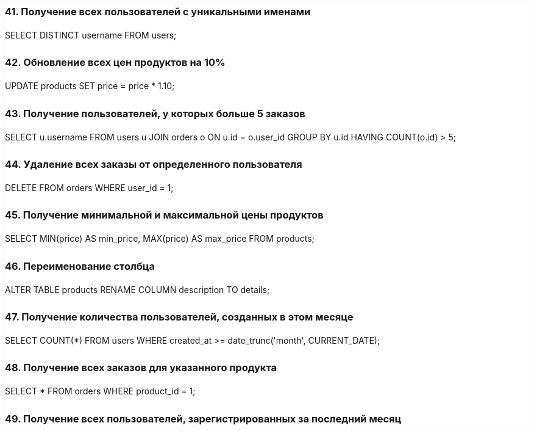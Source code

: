 
### 41. Получение всех пользователей с уникальными именами


SELECT DISTINCT username FROM users;


### 42. Обновление всех цен продуктов на 10%


UPDATE products 
SET price = price * 1.10;


### 43. Получение пользователей, у которых больше 5 заказов


SELECT u.username 
FROM users u
JOIN orders o ON u.id = o.user_id
GROUP BY u.id
HAVING COUNT(o.id) > 5;


### 44. Удаление всех заказы от определенного пользователя

DELETE FROM orders 
WHERE user_id = 1;


### 45. Получение минимальной и максимальной цены продуктов


SELECT MIN(price) AS min_price, MAX(price) AS max_price FROM products;


### 46. Переименование столбца


ALTER TABLE products RENAME COLUMN description TO details;


### 47. Получение количества пользователей, созданных в этом месяце


SELECT COUNT(*) FROM users 
WHERE created_at >= date_trunc('month', CURRENT_DATE);


### 48. Получение всех заказов для указанного продукта


SELECT * FROM orders 
WHERE product_id = 1;

### 49. Получение всех пользователей, зарегистрированных за последний месяц
